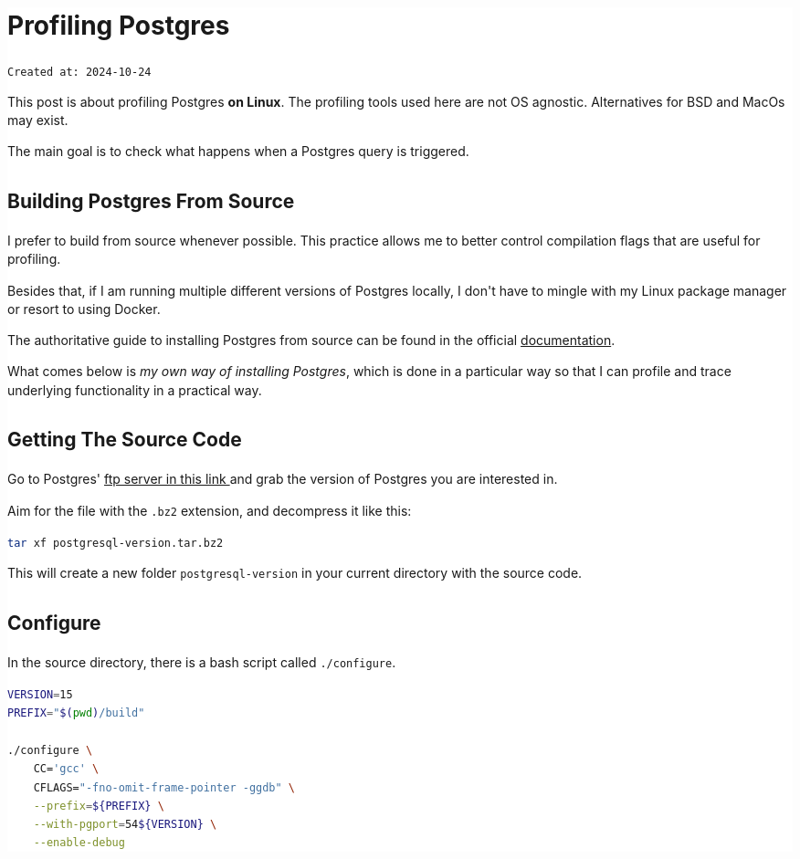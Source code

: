 # Profiling Postgres

```
Created at: 2024-10-24
```

This post is about profiling Postgres **on Linux**. The profiling tools used
here are not OS agnostic. Alternatives for BSD and MacOs may exist.

The main goal is to check what happens when a Postgres query is triggered.

## Building Postgres From Source

I prefer to build from source whenever possible. This practice allows me to
better control compilation flags that are useful for profiling.

Besides that, if I am running multiple different versions of Postgres locally,
I don't have to mingle with my Linux package manager or resort to using Docker.

The authoritative guide to installing Postgres from source can be found in
the official [documentation](https://www.postgresql.org/docs/current/installation.html).

What comes below is _my own way of installing Postgres_, which is done in a
particular way so that I can profile and trace underlying functionality in a
practical way.

## Getting The Source Code

Go to Postgres' [ftp server in this link ](https://www.postgresql.org/ftp/source/)
and grab the version of Postgres you are interested in.

Aim for the file with the `.bz2` extension, and decompress it like this:

```sh
tar xf postgresql-version.tar.bz2
```

This will create a new folder `postgresql-version` in your current directory
with the source code.

## Configure

In the source directory, there is a bash script called `./configure`.

```sh
VERSION=15
PREFIX="$(pwd)/build"

./configure \
    CC='gcc' \
    CFLAGS="-fno-omit-frame-pointer -ggdb" \
    --prefix=${PREFIX} \
    --with-pgport=54${VERSION} \
    --enable-debug
```
